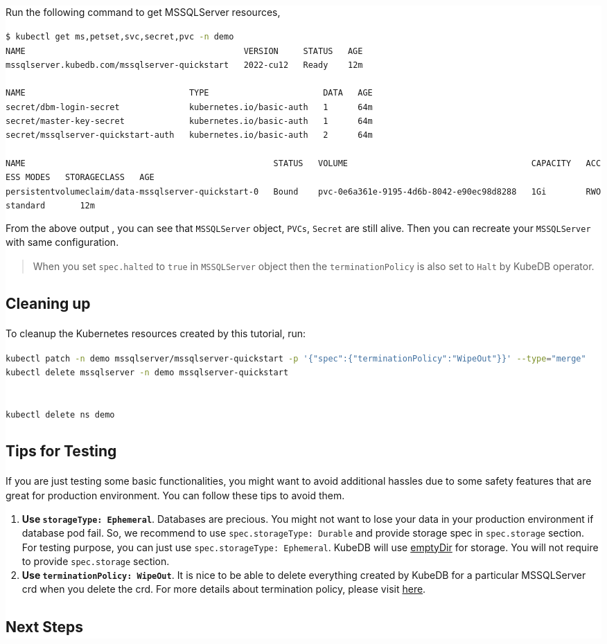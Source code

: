 Run the following command to get MSSQLServer resources,

```bash
$ kubectl get ms,petset,svc,secret,pvc -n demo
NAME                                            VERSION     STATUS   AGE
mssqlserver.kubedb.com/mssqlserver-quickstart   2022-cu12   Ready    12m

NAME                                 TYPE                       DATA   AGE
secret/dbm-login-secret              kubernetes.io/basic-auth   1      64m
secret/master-key-secret             kubernetes.io/basic-auth   1      64m
secret/mssqlserver-quickstart-auth   kubernetes.io/basic-auth   2      64m

NAME                                                  STATUS   VOLUME                                     CAPACITY   ACCESS MODES   STORAGECLASS   AGE
persistentvolumeclaim/data-mssqlserver-quickstart-0   Bound    pvc-0e6a361e-9195-4d6b-8042-e90ec98d8288   1Gi        RWO            standard       12m
```

From the above output , you can see that `MSSQLServer` object, `PVCs`, `Secret` are still alive. Then you can recreate your `MSSQLServer` with same configuration.

>When you set `spec.halted` to `true` in `MSSQLServer` object then the `terminationPolicy` is also set to `Halt` by KubeDB operator.

## Cleaning up

To cleanup the Kubernetes resources created by this tutorial, run:

```bash
kubectl patch -n demo mssqlserver/mssqlserver-quickstart -p '{"spec":{"terminationPolicy":"WipeOut"}}' --type="merge"
kubectl delete mssqlserver -n demo mssqlserver-quickstart 


kubectl delete ns demo
```

## Tips for Testing

If you are just testing some basic functionalities, you might want to avoid additional hassles due to some safety features that are great for production environment. You can follow these tips to avoid them.

1. **Use `storageType: Ephemeral`**. Databases are precious. You might not want to lose your data in your production environment if database pod fail. So, we recommend to use `spec.storageType: Durable` and provide storage spec in `spec.storage` section. For testing purpose, you can just use `spec.storageType: Ephemeral`. KubeDB will use [emptyDir](https://kubernetes.io/docs/concepts/storage/volumes/#emptydir) for storage. You will not require to provide `spec.storage` section.
2. **Use `terminationPolicy: WipeOut`**. It is nice to be able to delete everything created by KubeDB for a particular MSSQLServer crd when you delete the crd. For more details about termination policy, please visit [here](/docs/guides/mysql/concepts/database/index.md#specterminationpolicy).

## Next Steps
